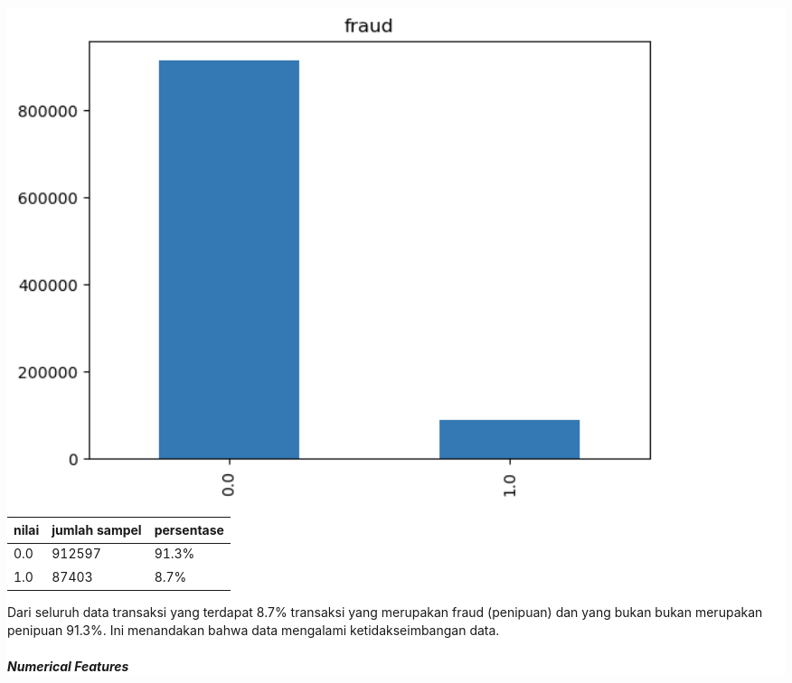 ![Univariate repeat_retailer](https://github.com/stevanussmbrng/Credit-Card-Fraud-Detection-/blob/main/gambar/univariate_fraud.png?raw=true)

| nilai | jumlah sampel | persentase |
|-------|---------------|------------|
| 0.0   | 912597        | 91.3%      |
| 1.0   | 87403         | 8.7%       |
Dari seluruh data transaksi yang terdapat 8.7% transaksi yang merupakan fraud (penipuan) dan yang bukan bukan merupakan penipuan 91.3%. Ini menandakan bahwa data mengalami ketidakseimbangan data.

##### _Numerical Features_